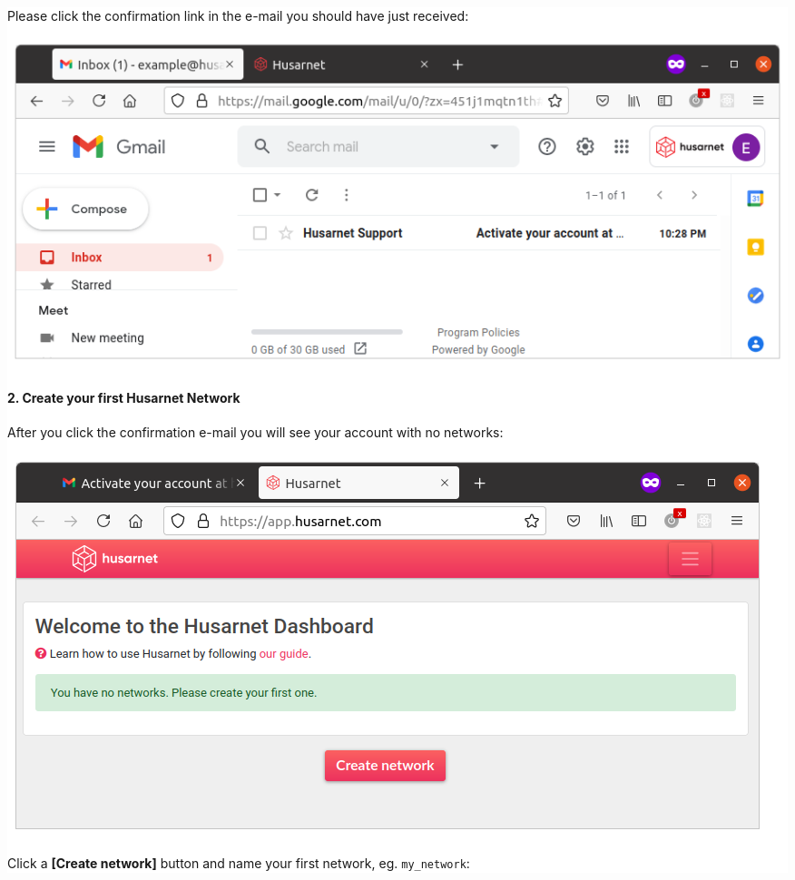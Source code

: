 Please click the confirmation link in the e-mail you should have just received:

![Husarnet Confirmation Email](docs/husarnet-confirmation-email.png)

#### 2. Create your first Husarnet Network

After you click the confirmation e-mail you will see your account with no networks:

![Husarnet Account Confirmed](docs/husarnet-account-confirmed.png)

Click a **[Create network]** button and name your first network, eg. `my_network`:
